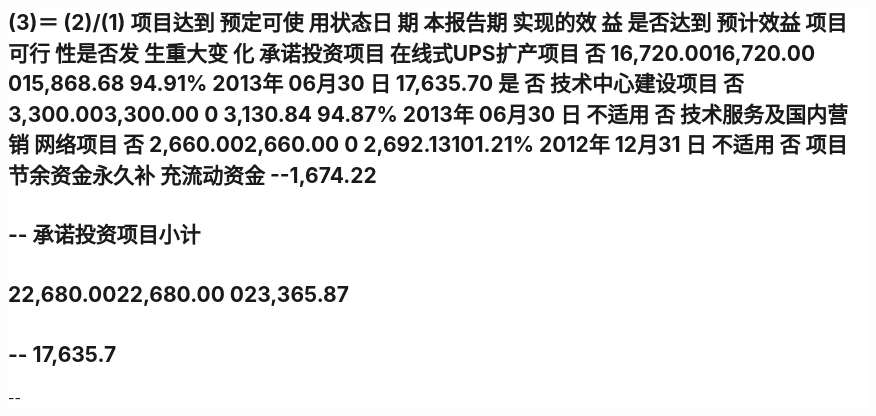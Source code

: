 (3)＝
(2)/(1)
项目达到
预定可使
用状态日
期
本报告期
实现的效
益
是否达到
预计效益
项目可行
性是否发
生重大变
化
承诺投资项目
在线式UPS扩产项目
否
16,720.0016,720.00
015,868.68
94.91%
2013年
06月30
日
17,635.70
是
否
技术中心建设项目
否
3,300.003,300.00
0
3,130.84
94.87%
2013年
06月30
日
不适用
否
技术服务及国内营销
网络项目
否
2,660.002,660.00
0
2,692.13101.21%
2012年
12月31
日
不适用
否
项目节余资金永久补
充流动资金
--1,674.22
----
--
承诺投资项目小计
--
22,680.0022,680.00
023,365.87
--
--
17,635.7
--
--